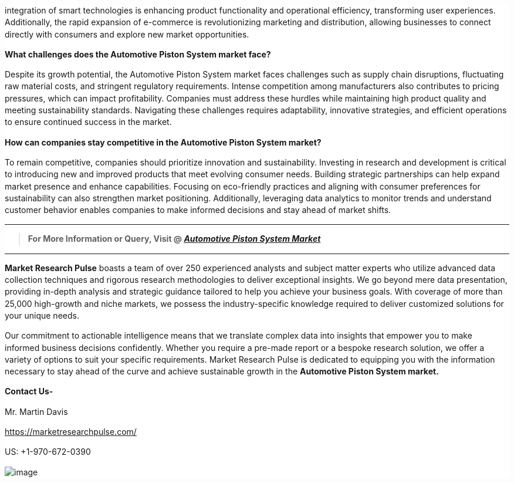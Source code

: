 integration of smart technologies is enhancing product functionality and operational efficiency, transforming user experiences. Additionally, the rapid expansion of e-commerce is revolutionizing marketing and distribution, allowing businesses to connect directly with consumers and explore new market opportunities.</p><p><strong>What challenges does the Automotive Piston System market face?</strong></p><p>Despite its growth potential, the Automotive Piston System market faces challenges such as supply chain disruptions, fluctuating raw material costs, and stringent regulatory requirements. Intense competition among manufacturers also contributes to pricing pressures, which can impact profitability. Companies must address these hurdles while maintaining high product quality and meeting sustainability standards. Navigating these challenges requires adaptability, innovative strategies, and efficient operations to ensure continued success in the market.</p><p><strong>How can companies stay competitive in the Automotive Piston System market?</strong></p><p>To remain competitive, companies should prioritize innovation and sustainability. Investing in research and development is critical to introducing new and improved products that meet evolving consumer needs. Building strategic partnerships can help expand market presence and enhance capabilities. Focusing on eco-friendly practices and aligning with consumer preferences for sustainability can also strengthen market positioning. Additionally, leveraging data analytics to monitor trends and understand customer behavior enables companies to make informed decisions and stay ahead of market shifts.</p><hr /><blockquote><p><strong>For More Information or Query, Visit @&nbsp;<em><a href="https://marketresearchpulse.com/report/109509/automotive-piston-system-market?utm_source=Linkedin&utm_medium=0112">Automotive Piston System Market</a></em></strong></p></blockquote><hr /><p><strong>Market Research Pulse</strong> boasts a team of over 250 experienced analysts and subject matter experts who utilize advanced data collection techniques and rigorous research methodologies to deliver exceptional insights. We go beyond mere data presentation, providing in-depth analysis and strategic guidance tailored to help you achieve your business goals. With coverage of more than 25,000 high-growth and niche markets, we possess the industry-specific knowledge required to deliver customized solutions for your unique needs.</p><p>Our commitment to actionable intelligence means that we translate complex data into insights that empower you to make informed business decisions confidently. Whether you require a pre-made report or a bespoke research solution, we offer a variety of options to suit your specific requirements. Market Research Pulse is dedicated to equipping you with the information necessary to stay ahead of the curve and achieve sustainable growth in the <strong>Automotive Piston System market.</strong></p><p><strong>Contact Us-</strong></p><p>Mr. Martin Davis</p><p>https://marketresearchpulse.com/</p><p>US: +1-970-672-0390</p>
![image](https://github.com/user-attachments/assets/a273dc6a-2750-4d9f-9698-b8ba463b0343)
